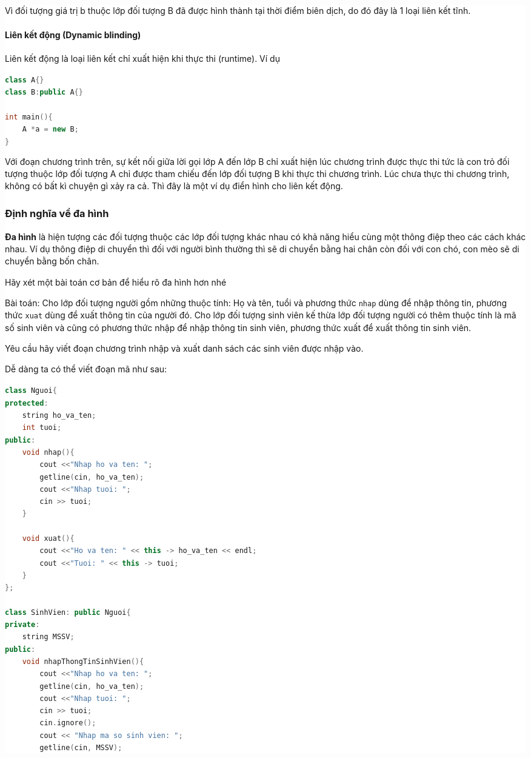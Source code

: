 Vì đối tượng giá trị b thuộc lớp đối tượng B đã được hình thành tại thời điểm biên dịch, do đó đây là 1 loại liên kết tĩnh.

#### Liên kết động (Dynamic blinding)

Liên kết động là loại liên kết chỉ xuất hiện khi thực thi (runtime). Ví dụ

``` c++ linenums="1"
class A{}
class B:public A{}

int main(){
    A *a = new B;
}
```
Với đoạn chương trình trên, sự kết nối giữa lời gọi lớp A đến lớp B chỉ xuất hiện lúc chương trình được thực thi tức là con trỏ đối tượng thuộc lớp đối tượng A chỉ được tham chiếu đến lớp đối tượng B khi thực thi chương trình. Lúc chưa thực thi chương trình, không có bất kì chuyện gì xảy ra cả. Thì đây là một ví dụ điển hình cho liên kết động.

### __Định nghĩa về đa hình__

__Đa hình__ là hiện tượng các đối tượng thuộc các lớp đối tượng khác nhau có khả năng hiểu cùng một thông điệp theo các cách khác nhau. Ví dụ thông điệp di chuyển thì đối với người bình thường thì sẽ di chuyển bằng hai chân còn đối với con chó, con mèo sẽ di chuyển bằng bốn chân.

Hãy xét một bài toán cơ bản để hiểu rõ đa hình hơn nhé

Bài toán: Cho lớp đối tượng người gồm những thuộc tính: Họ và tên, tuổi và phương thức `nhap` dùng để nhập thông tin, phương thức `xuat` dùng để xuất thông tin của người đó. Cho lớp đối tượng sinh viên kế thừa lớp đối tượng người có thêm thuộc tính là mã số sinh viên và cũng có phương thức nhập để nhập thông tin sinh viên, phương thức xuất để xuất thông tin sinh viên.

Yêu cầu hãy viết đoạn chương trình nhập và xuất danh sách các sinh viên được nhập vào.

Dễ dàng ta có thể viết đoạn mã như sau:

``` c++ linenums="1"
class Nguoi{
protected:
    string ho_va_ten;
    int tuoi;
public:
    void nhap(){
        cout <<"Nhap ho va ten: ";
        getline(cin, ho_va_ten);
        cout <<"Nhap tuoi: ";
        cin >> tuoi;
    }

    void xuat(){
        cout <<"Ho va ten: " << this -> ho_va_ten << endl;
        cout <<"Tuoi: " << this -> tuoi;
    }
};

class SinhVien: public Nguoi{
private:
    string MSSV;
public:
    void nhapThongTinSinhVien(){
        cout <<"Nhap ho va ten: ";
        getline(cin, ho_va_ten);
        cout <<"Nhap tuoi: ";
        cin >> tuoi;
        cin.ignore();
        cout << "Nhap ma so sinh vien: ";
        getline(cin, MSSV);
```